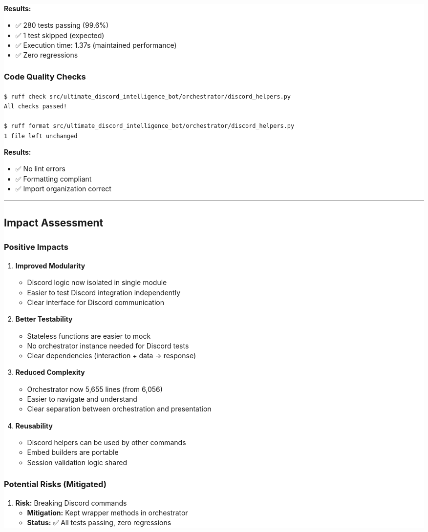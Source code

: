 ```bash
```

**Results:**
- ✅ 280 tests passing (99.6%)
- ✅ 1 test skipped (expected)
- ✅ Execution time: 1.37s (maintained performance)
- ✅ Zero regressions

### Code Quality Checks

```bash
$ ruff check src/ultimate_discord_intelligence_bot/orchestrator/discord_helpers.py
All checks passed!

$ ruff format src/ultimate_discord_intelligence_bot/orchestrator/discord_helpers.py
1 file left unchanged
```

**Results:**
- ✅ No lint errors
- ✅ Formatting compliant
- ✅ Import organization correct

---

## Impact Assessment

### Positive Impacts

1. **Improved Modularity**
   - Discord logic now isolated in single module
   - Easier to test Discord integration independently
   - Clear interface for Discord communication

2. **Better Testability**
   - Stateless functions are easier to mock
   - No orchestrator instance needed for Discord tests
   - Clear dependencies (interaction + data → response)

3. **Reduced Complexity**
   - Orchestrator now 5,655 lines (from 6,056)
   - Easier to navigate and understand
   - Clear separation between orchestration and presentation

4. **Reusability**
   - Discord helpers can be used by other commands
   - Embed builders are portable
   - Session validation logic shared

### Potential Risks (Mitigated)

1. **Risk:** Breaking Discord commands
   - **Mitigation:** Kept wrapper methods in orchestrator
   - **Status:** ✅ All tests passing, zero regressions
